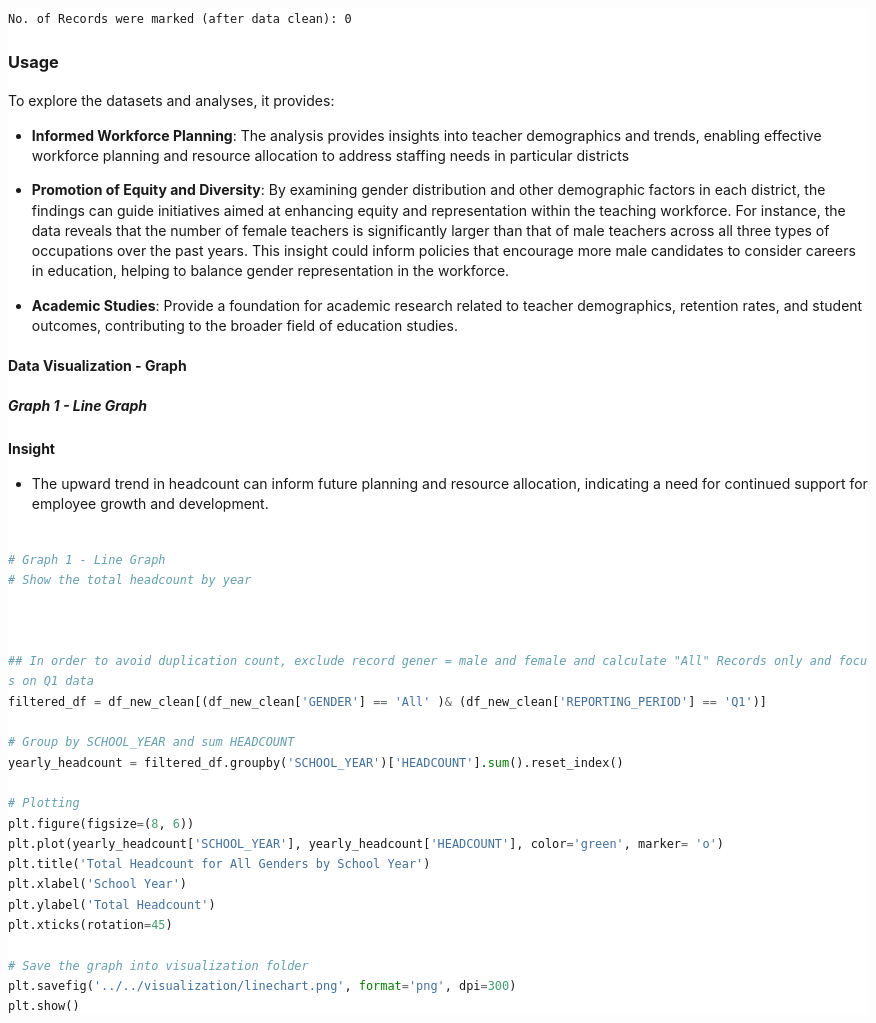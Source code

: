     No. of Records were marked (after data clean): 0
    

### Usage
To explore the datasets and analyses, it provides: 

* __Informed Workforce Planning__: The analysis provides insights into teacher demographics and trends, enabling effective workforce planning and resource allocation to address staffing needs in particular districts 

* __Promotion of Equity and Diversity__: By examining gender distribution and other demographic factors in each district, the findings can guide initiatives aimed at enhancing equity and representation within the teaching workforce. For instance, the data reveals that the number of female teachers is significantly larger than that of male teachers across all three types of occupations over the past years. This insight could inform policies that encourage more male candidates to consider careers in education, helping to balance gender representation in the workforce.

* __Academic Studies__: Provide a foundation for academic research related to teacher demographics, retention rates, and student outcomes, contributing to the broader field of education studies.



#### Data Visualization - Graph

##### Graph 1 - Line Graph 

__Insight__

* The upward trend in headcount can inform future planning and resource allocation, indicating a need for continued support for employee growth and development.


```python

# Graph 1 - Line Graph
# Show the total headcount by year



## In order to avoid duplication count, exclude record gener = male and female and calculate "All" Records only and focus on Q1 data
filtered_df = df_new_clean[(df_new_clean['GENDER'] == 'All' )& (df_new_clean['REPORTING_PERIOD'] == 'Q1')]

# Group by SCHOOL_YEAR and sum HEADCOUNT
yearly_headcount = filtered_df.groupby('SCHOOL_YEAR')['HEADCOUNT'].sum().reset_index()

# Plotting
plt.figure(figsize=(8, 6))
plt.plot(yearly_headcount['SCHOOL_YEAR'], yearly_headcount['HEADCOUNT'], color='green', marker= 'o')
plt.title('Total Headcount for All Genders by School Year')
plt.xlabel('School Year')
plt.ylabel('Total Headcount')
plt.xticks(rotation=45)

# Save the graph into visualization folder
plt.savefig('../../visualization/linechart.png', format='png', dpi=300) 
plt.show()

```
